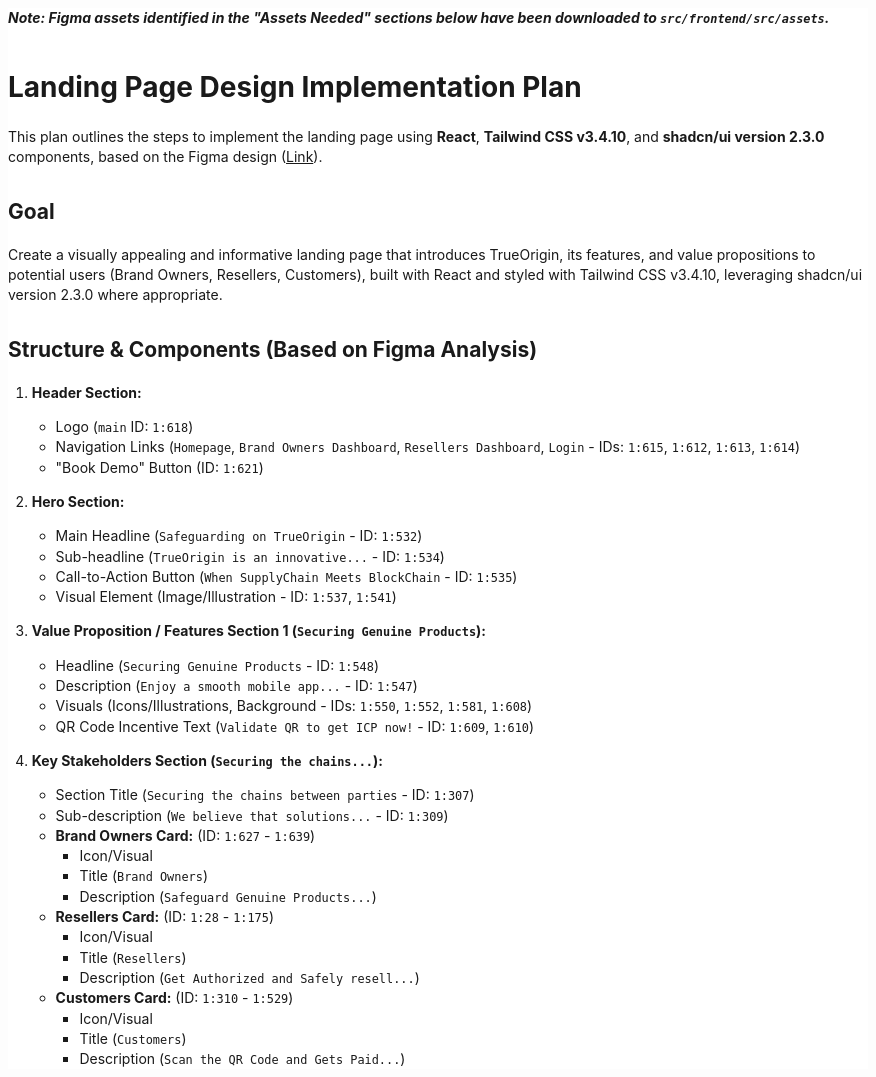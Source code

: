 ***Note: Figma assets identified in the "Assets Needed" sections below have been downloaded to `src/frontend/src/assets`.***

# Landing Page Design Implementation Plan

This plan outlines the steps to implement the landing page using **React**, **Tailwind CSS v3.4.10**, and **shadcn/ui version 2.3.0** components, based on the Figma design ([Link](https://www.figma.com/design/aTcGv0lx3UQzqE0BsOtdQX/DevCopy---TrueOrigin---ChainFusion-HackerHouse-ICP-2024?node-id=1-27&t=Tv11R0RFTmekzkHg-4)).

## Goal

Create a visually appealing and informative landing page that introduces TrueOrigin, its features, and value propositions to potential users (Brand Owners, Resellers, Customers), built with React and styled with Tailwind CSS v3.4.10, leveraging shadcn/ui version 2.3.0 where appropriate.

## Structure & Components (Based on Figma Analysis)

1.  **Header Section:**
    *   Logo (`main` ID: `1:618`)
    *   Navigation Links (`Homepage`, `Brand Owners Dashboard`, `Resellers Dashboard`, `Login` - IDs: `1:615`, `1:612`, `1:613`, `1:614`)
    *   "Book Demo" Button (ID: `1:621`)

2.  **Hero Section:**
    *   Main Headline (`Safeguarding on TrueOrigin` - ID: `1:532`)
    *   Sub-headline (`TrueOrigin is an innovative...` - ID: `1:534`)
    *   Call-to-Action Button (`When SupplyChain Meets BlockChain` - ID: `1:535`)
    *   Visual Element (Image/Illustration - ID: `1:537`, `1:541`)

3.  **Value Proposition / Features Section 1 (`Securing Genuine Products`):**
    *   Headline (`Securing Genuine Products` - ID: `1:548`)
    *   Description (`Enjoy a smooth mobile app...` - ID: `1:547`)
    *   Visuals (Icons/Illustrations, Background - IDs: `1:550`, `1:552`, `1:581`, `1:608`)
    *   QR Code Incentive Text (`Validate QR to get ICP now!` - ID: `1:609`, `1:610`)

4.  **Key Stakeholders Section (`Securing the chains...`):**
    *   Section Title (`Securing the chains between parties` - ID: `1:307`)
    *   Sub-description (`We believe that solutions...` - ID: `1:309`)
    *   **Brand Owners Card:** (ID: `1:627` - `1:639`)
        *   Icon/Visual
        *   Title (`Brand Owners`)
        *   Description (`Safeguard Genuine Products...`)
    *   **Resellers Card:** (ID: `1:28` - `1:175`)
        *   Icon/Visual
        *   Title (`Resellers`)
        *   Description (`Get Authorized and Safely resell...`)
    *   **Customers Card:** (ID: `1:310` - `1:529`)
        *   Icon/Visual
        *   Title (`Customers`)
        *   Description (`Scan the QR Code and Gets Paid...`)
